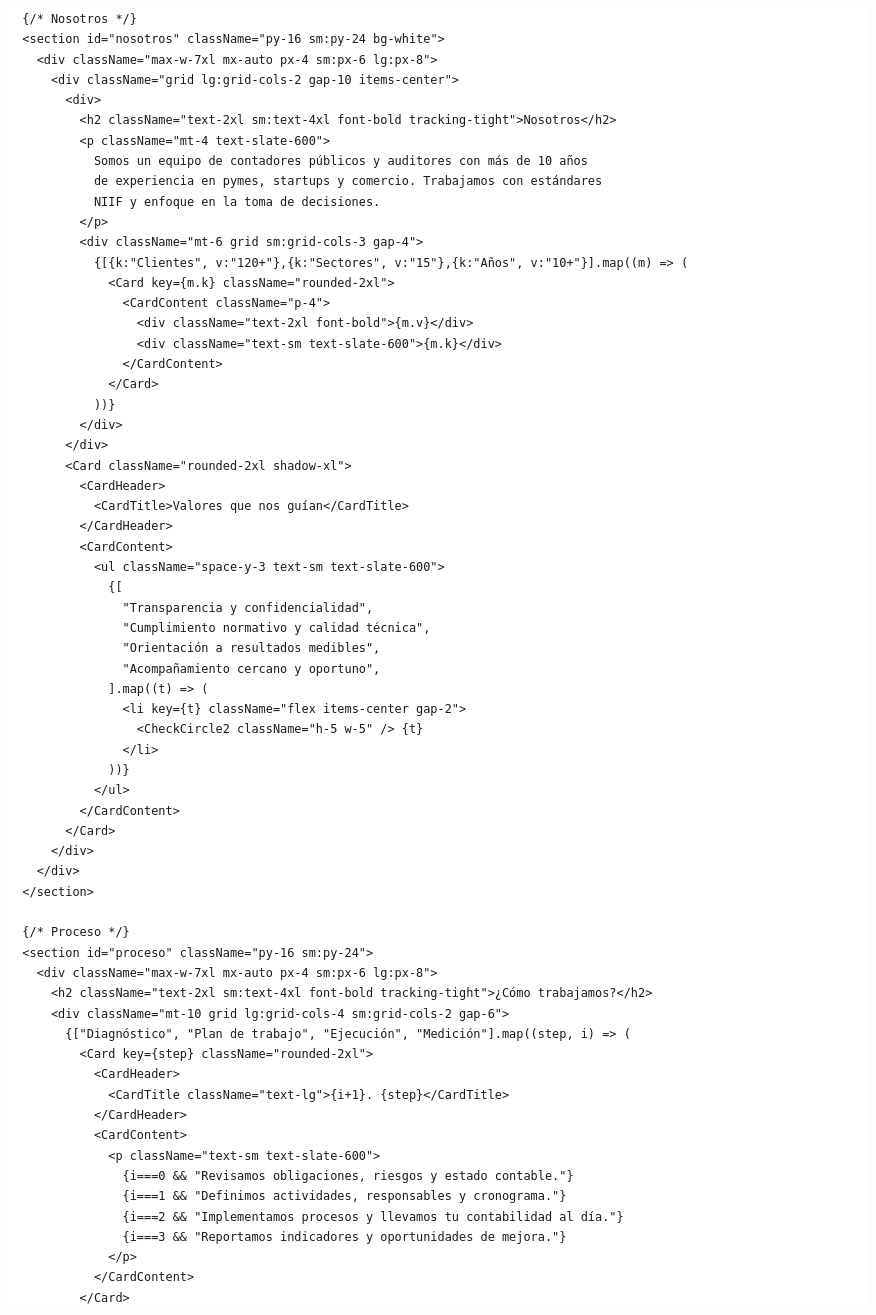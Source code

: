       {/* Nosotros */}
      <section id="nosotros" className="py-16 sm:py-24 bg-white">
        <div className="max-w-7xl mx-auto px-4 sm:px-6 lg:px-8">
          <div className="grid lg:grid-cols-2 gap-10 items-center">
            <div>
              <h2 className="text-2xl sm:text-4xl font-bold tracking-tight">Nosotros</h2>
              <p className="mt-4 text-slate-600">
                Somos un equipo de contadores públicos y auditores con más de 10 años
                de experiencia en pymes, startups y comercio. Trabajamos con estándares
                NIIF y enfoque en la toma de decisiones.
              </p>
              <div className="mt-6 grid sm:grid-cols-3 gap-4">
                {[{k:"Clientes", v:"120+"},{k:"Sectores", v:"15"},{k:"Años", v:"10+"}].map((m) => (
                  <Card key={m.k} className="rounded-2xl">
                    <CardContent className="p-4">
                      <div className="text-2xl font-bold">{m.v}</div>
                      <div className="text-sm text-slate-600">{m.k}</div>
                    </CardContent>
                  </Card>
                ))}
              </div>
            </div>
            <Card className="rounded-2xl shadow-xl">
              <CardHeader>
                <CardTitle>Valores que nos guían</CardTitle>
              </CardHeader>
              <CardContent>
                <ul className="space-y-3 text-sm text-slate-600">
                  {[
                    "Transparencia y confidencialidad",
                    "Cumplimiento normativo y calidad técnica",
                    "Orientación a resultados medibles",
                    "Acompañamiento cercano y oportuno",
                  ].map((t) => (
                    <li key={t} className="flex items-center gap-2">
                      <CheckCircle2 className="h-5 w-5" /> {t}
                    </li>
                  ))}
                </ul>
              </CardContent>
            </Card>
          </div>
        </div>
      </section>

      {/* Proceso */}
      <section id="proceso" className="py-16 sm:py-24">
        <div className="max-w-7xl mx-auto px-4 sm:px-6 lg:px-8">
          <h2 className="text-2xl sm:text-4xl font-bold tracking-tight">¿Cómo trabajamos?</h2>
          <div className="mt-10 grid lg:grid-cols-4 sm:grid-cols-2 gap-6">
            {["Diagnóstico", "Plan de trabajo", "Ejecución", "Medición"].map((step, i) => (
              <Card key={step} className="rounded-2xl">
                <CardHeader>
                  <CardTitle className="text-lg">{i+1}. {step}</CardTitle>
                </CardHeader>
                <CardContent>
                  <p className="text-sm text-slate-600">
                    {i===0 && "Revisamos obligaciones, riesgos y estado contable."}
                    {i===1 && "Definimos actividades, responsables y cronograma."}
                    {i===2 && "Implementamos procesos y llevamos tu contabilidad al día."}
                    {i===3 && "Reportamos indicadores y oportunidades de mejora."}
                  </p>
                </CardContent>
              </Card>